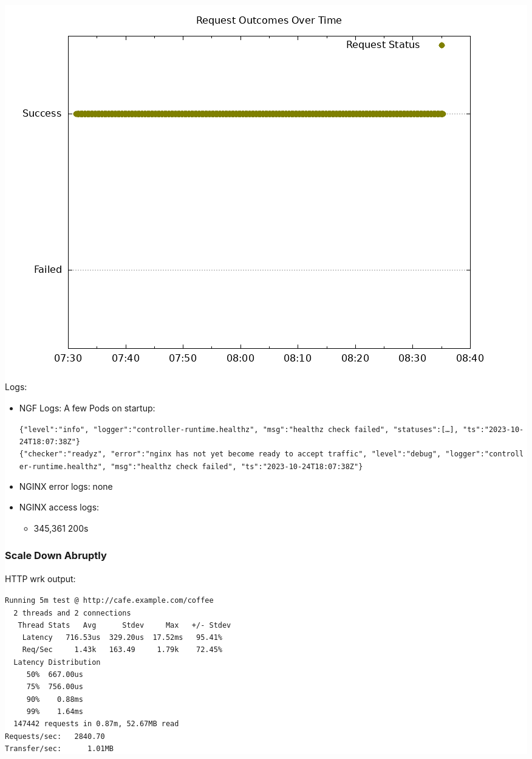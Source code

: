 ![abrupt-up-https.png](25-node/abrupt-up-https.png)

Logs:

- NGF Logs:
  A few Pods on startup:

  ```text
  {"level":"info", "logger":"controller-runtime.healthz", "msg":"healthz check failed", "statuses":[…], "ts":"2023-10-24T18:07:38Z"}
  {"checker":"readyz", "error":"nginx has not yet become ready to accept traffic", "level":"debug", "logger":"controller-runtime.healthz", "msg":"healthz check failed", "ts":"2023-10-24T18:07:38Z"}
  ```

- NGINX error logs: none
- NGINX access logs:
  - 345,361 200s

### Scale Down Abruptly

HTTP wrk output:

```text
Running 5m test @ http://cafe.example.com/coffee
  2 threads and 2 connections
   Thread Stats   Avg      Stdev     Max   +/- Stdev
    Latency   716.53us  329.20us  17.52ms   95.41%
    Req/Sec     1.43k   163.49     1.79k    72.45%
  Latency Distribution
     50%  667.00us
     75%  756.00us
     90%    0.88ms
     99%    1.64ms
  147442 requests in 0.87m, 52.67MB read
Requests/sec:   2840.70
Transfer/sec:      1.01MB
```
